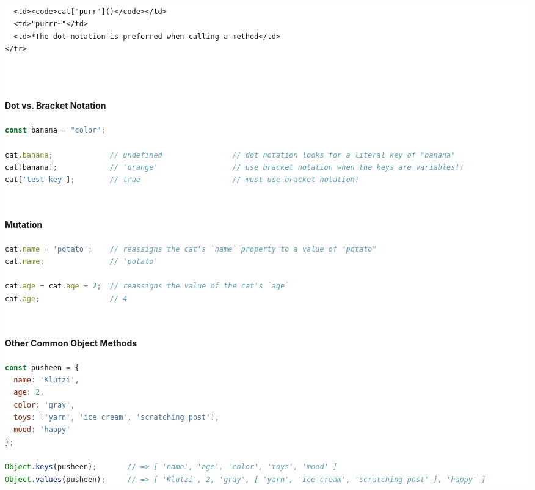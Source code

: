       <td><code>cat["purr"]()</code></td>
      <td>"purrr~"</td>
      <td>*The dot notation is preferred when calling a method</td>
    </tr>
  </tbody>
</table>

<br><br>

#### Dot vs. Bracket Notation
```js
const banana = "color";

cat.banana;             // undefined                // dot notation looks for a literal key of "banana"
cat[banana];            // 'orange'                 // use bracket notation when the keys are variables!!
cat['test-key'];        // true                     // must use bracket notation!
```

<br>

#### Mutation
```js
cat.name = 'potato';    // reassigns the cat's `name` property to a value of "potato"
cat.name;               // 'potato'

cat.age = cat.age + 2;  // reassigns the value of the cat's `age`
cat.age;                // 4
```

<br>

#### Other Common Object Methods
```js
const pusheen = {
  name: 'Klutzi',
  age: 2,
  color: 'gray',
  toys: ['yarn', 'ice cream', 'scratching post'],
  mood: 'happy'
};

Object.keys(pusheen);       // => [ 'name', 'age', 'color', 'toys', 'mood' ]
Object.values(pusheen);     // => [ 'Klutzi', 2, 'gray', [ 'yarn', 'ice cream', 'scratching post' ], 'happy' ]
```